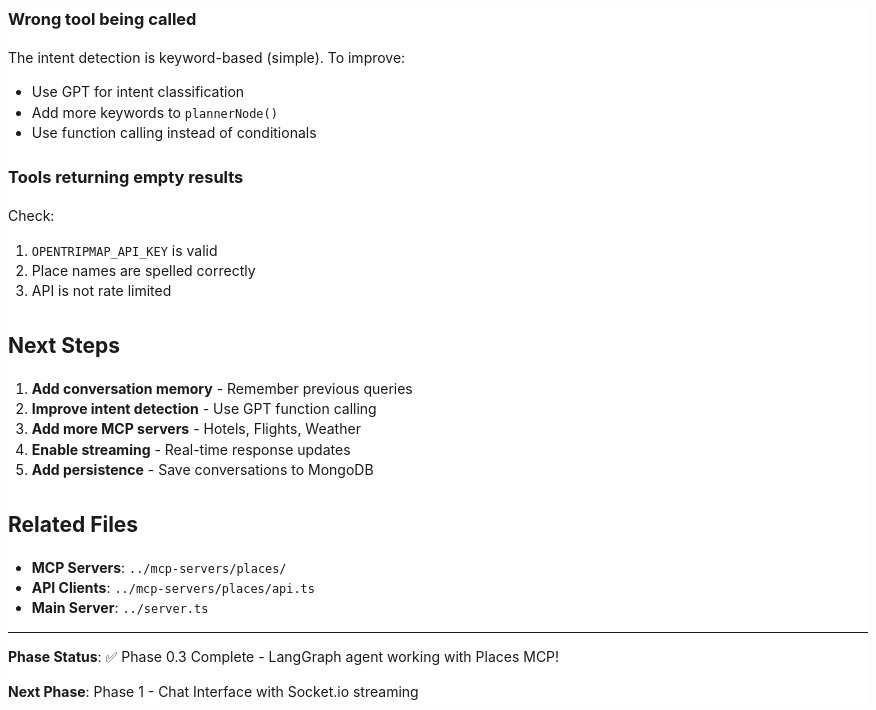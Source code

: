 ### Wrong tool being called

The intent detection is keyword-based (simple). To improve:
- Use GPT for intent classification
- Add more keywords to `plannerNode()`
- Use function calling instead of conditionals

### Tools returning empty results

Check:
1. `OPENTRIPMAP_API_KEY` is valid
2. Place names are spelled correctly
3. API is not rate limited

## Next Steps

1. **Add conversation memory** - Remember previous queries
2. **Improve intent detection** - Use GPT function calling
3. **Add more MCP servers** - Hotels, Flights, Weather
4. **Enable streaming** - Real-time response updates
5. **Add persistence** - Save conversations to MongoDB

## Related Files

- **MCP Servers**: `../mcp-servers/places/`
- **API Clients**: `../mcp-servers/places/api.ts`
- **Main Server**: `../server.ts`

---

**Phase Status**: ✅ Phase 0.3 Complete - LangGraph agent working with Places MCP!

**Next Phase**: Phase 1 - Chat Interface with Socket.io streaming
